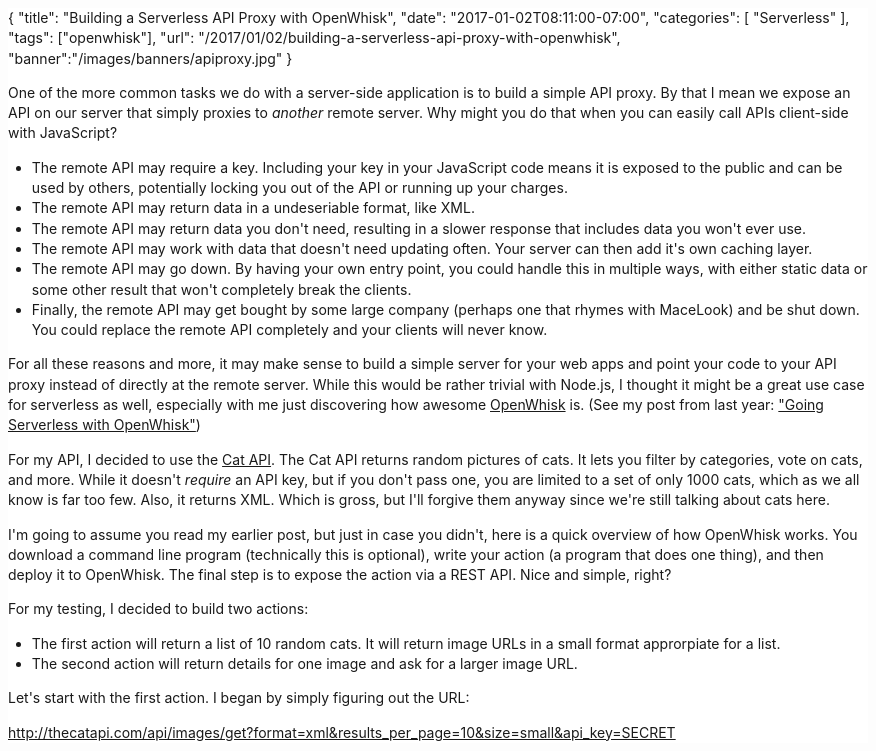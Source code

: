 
{
	"title": "Building a Serverless API Proxy with OpenWhisk",
	"date": "2017-01-02T08:11:00-07:00",
	"categories": [
		"Serverless"
	],
	"tags": ["openwhisk"],
	"url": "/2017/01/02/building-a-serverless-api-proxy-with-openwhisk",
	"banner":"/images/banners/apiproxy.jpg"
}

One of the more common tasks we do with a server-side application is to build a simple API proxy. By that I mean we expose an API on our server that simply proxies to *another* remote server. Why might you do that when you can easily call APIs client-side with JavaScript?

* The remote API may require a key. Including your key in your JavaScript code means it is exposed to the public and can be used by others, potentially locking you out of the API or running up your charges.
* The remote API may return data in a undeseriable format, like XML. 
* The remote API may return data you don't need, resulting in a slower response that includes data you won't ever use.
* The remote API may work with data that doesn't need updating often. Your server can then add it's own caching layer.
* The remote API may go down. By having your own entry point, you could handle this in multiple ways, with either static data or some other result that won't completely break the clients.
* Finally, the remote API may get bought by some large company (perhaps one that rhymes with MaceLook) and be shut down. You could replace the remote API completely and your clients will never know.

For all these reasons and more, it may make sense to build a simple server for your web apps and point your code to your API proxy instead of directly at the remote server. While this would be rather trivial with Node.js, I thought it might be a great use case for serverless as well, especially with me just discovering how awesome [OpenWhisk](https://developer.ibm.com/openwhisk/) is. (See my post from last year: ["Going Serverless with OpenWhisk"](https://www.raymondcamden.com/2016/12/23/going-serverless-with-openwhisk))

For my API, I decided to use the [Cat API](http://thecatapi.com/). The Cat API returns random pictures of cats. It lets you filter by categories, vote on cats, and more. While it doesn't *require* an API key, but if you don't pass one, you are limited to a set of only 1000 cats, which as we all know is far too few. Also, it returns XML. Which is gross, but I'll forgive them anyway since we're still talking about cats here.

I'm going to assume you read my earlier post, but just in case you didn't, here is a quick overview of how OpenWhisk works. You download a command line program (technically this is optional), write your action (a program that does one thing), and then deploy it to OpenWhisk. The final step is to expose the action via a REST API. Nice and simple, right?

For my testing, I decided to build two actions:

* The first action will return a list of 10 random cats. It will return image URLs in a small format approrpiate for a list.
* The second action will return details for one image and ask for a larger image URL.

Let's start with the first action. I began by simply figuring out the URL:

http://thecatapi.com/api/images/get?format=xml&results_per_page=10&size=small&api_key=SECRET
